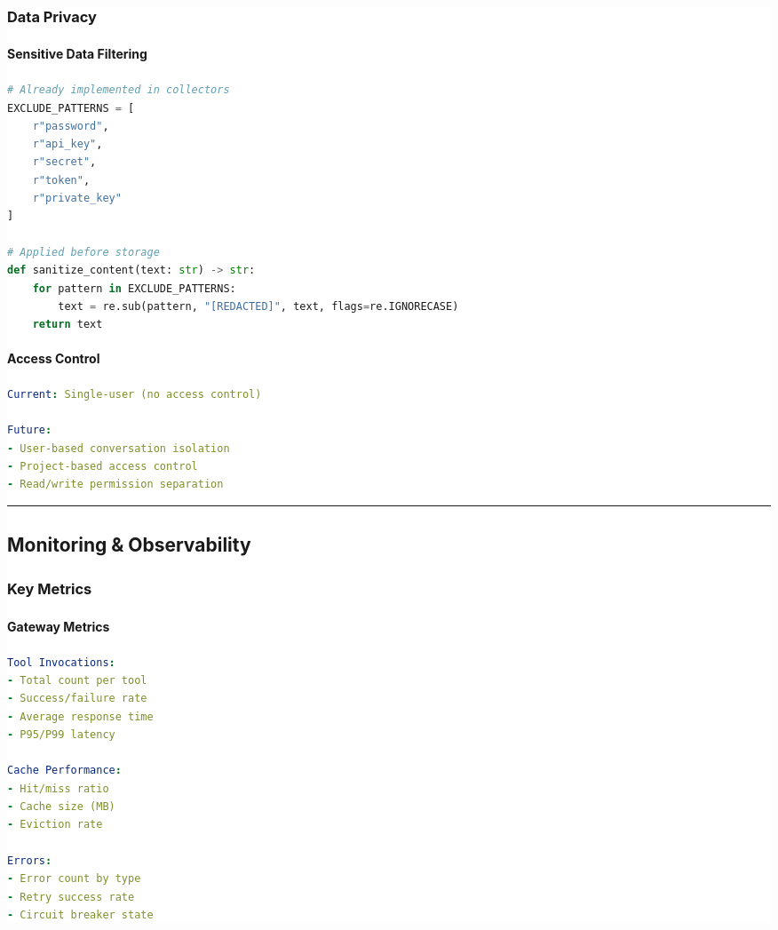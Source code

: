 ### Data Privacy

#### Sensitive Data Filtering
```python
# Already implemented in collectors
EXCLUDE_PATTERNS = [
    r"password",
    r"api_key",
    r"secret",
    r"token",
    r"private_key"
]

# Applied before storage
def sanitize_content(text: str) -> str:
    for pattern in EXCLUDE_PATTERNS:
        text = re.sub(pattern, "[REDACTED]", text, flags=re.IGNORECASE)
    return text
```

#### Access Control
```yaml
Current: Single-user (no access control)

Future:
- User-based conversation isolation
- Project-based access control
- Read/write permission separation
```

---

## Monitoring & Observability

### Key Metrics

#### Gateway Metrics
```yaml
Tool Invocations:
- Total count per tool
- Success/failure rate
- Average response time
- P95/P99 latency

Cache Performance:
- Hit/miss ratio
- Cache size (MB)
- Eviction rate

Errors:
- Error count by type
- Retry success rate
- Circuit breaker state
```
